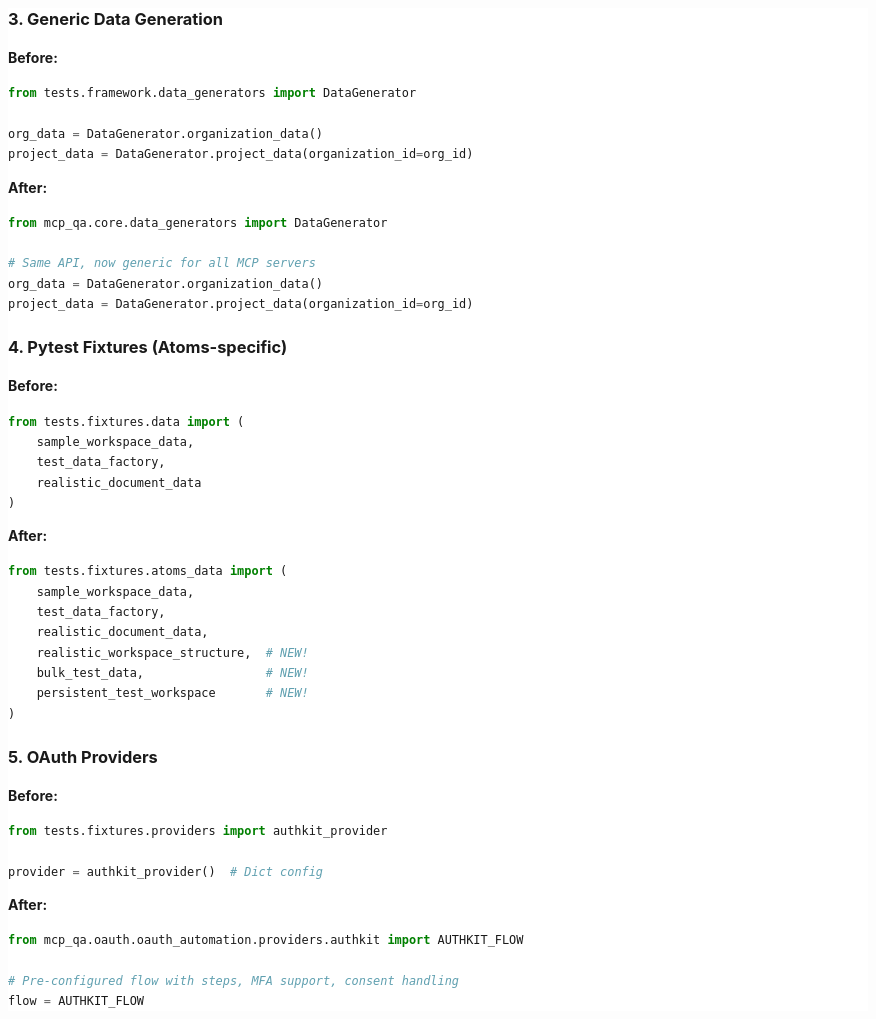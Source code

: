 ### 3. Generic Data Generation

**Before:**
```python
from tests.framework.data_generators import DataGenerator

org_data = DataGenerator.organization_data()
project_data = DataGenerator.project_data(organization_id=org_id)
```

**After:**
```python
from mcp_qa.core.data_generators import DataGenerator

# Same API, now generic for all MCP servers
org_data = DataGenerator.organization_data()
project_data = DataGenerator.project_data(organization_id=org_id)
```

### 4. Pytest Fixtures (Atoms-specific)

**Before:**
```python
from tests.fixtures.data import (
    sample_workspace_data,
    test_data_factory,
    realistic_document_data
)
```

**After:**
```python
from tests.fixtures.atoms_data import (
    sample_workspace_data,
    test_data_factory,
    realistic_document_data,
    realistic_workspace_structure,  # NEW!
    bulk_test_data,                 # NEW!
    persistent_test_workspace       # NEW!
)
```

### 5. OAuth Providers

**Before:**
```python
from tests.fixtures.providers import authkit_provider

provider = authkit_provider()  # Dict config
```

**After:**
```python
from mcp_qa.oauth.oauth_automation.providers.authkit import AUTHKIT_FLOW

# Pre-configured flow with steps, MFA support, consent handling
flow = AUTHKIT_FLOW
```
